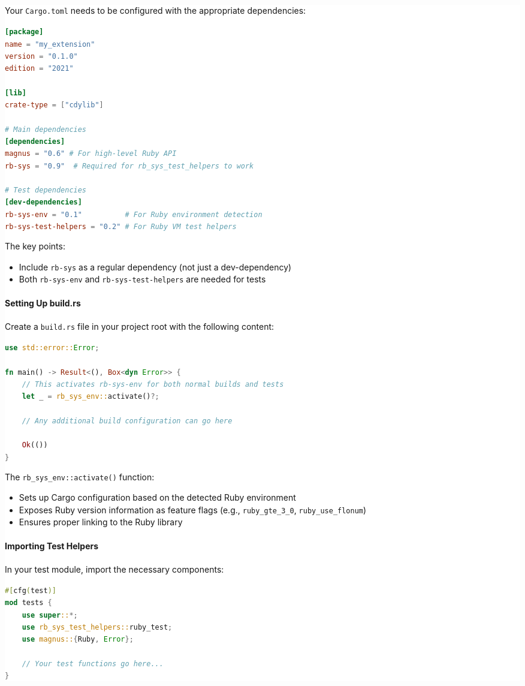 Your `Cargo.toml` needs to be configured with the appropriate dependencies:

```toml
[package]
name = "my_extension"
version = "0.1.0"
edition = "2021"

[lib]
crate-type = ["cdylib"]

# Main dependencies
[dependencies]
magnus = "0.6" # For high-level Ruby API
rb-sys = "0.9"  # Required for rb_sys_test_helpers to work

# Test dependencies
[dev-dependencies]
rb-sys-env = "0.1"          # For Ruby environment detection
rb-sys-test-helpers = "0.2" # For Ruby VM test helpers
```

The key points:
- Include `rb-sys` as a regular dependency (not just a dev-dependency)
- Both `rb-sys-env` and `rb-sys-test-helpers` are needed for tests

#### Setting Up build.rs

Create a `build.rs` file in your project root with the following content:

```rust
use std::error::Error;

fn main() -> Result<(), Box<dyn Error>> {
    // This activates rb-sys-env for both normal builds and tests
    let _ = rb_sys_env::activate()?;

    // Any additional build configuration can go here

    Ok(())
}
```

The `rb_sys_env::activate()` function:
- Sets up Cargo configuration based on the detected Ruby environment
- Exposes Ruby version information as feature flags (e.g., `ruby_gte_3_0`, `ruby_use_flonum`) 
- Ensures proper linking to the Ruby library

#### Importing Test Helpers

In your test module, import the necessary components:

```rust
#[cfg(test)]
mod tests {
    use super::*;
    use rb_sys_test_helpers::ruby_test;
    use magnus::{Ruby, Error};

    // Your test functions go here...
}
```
